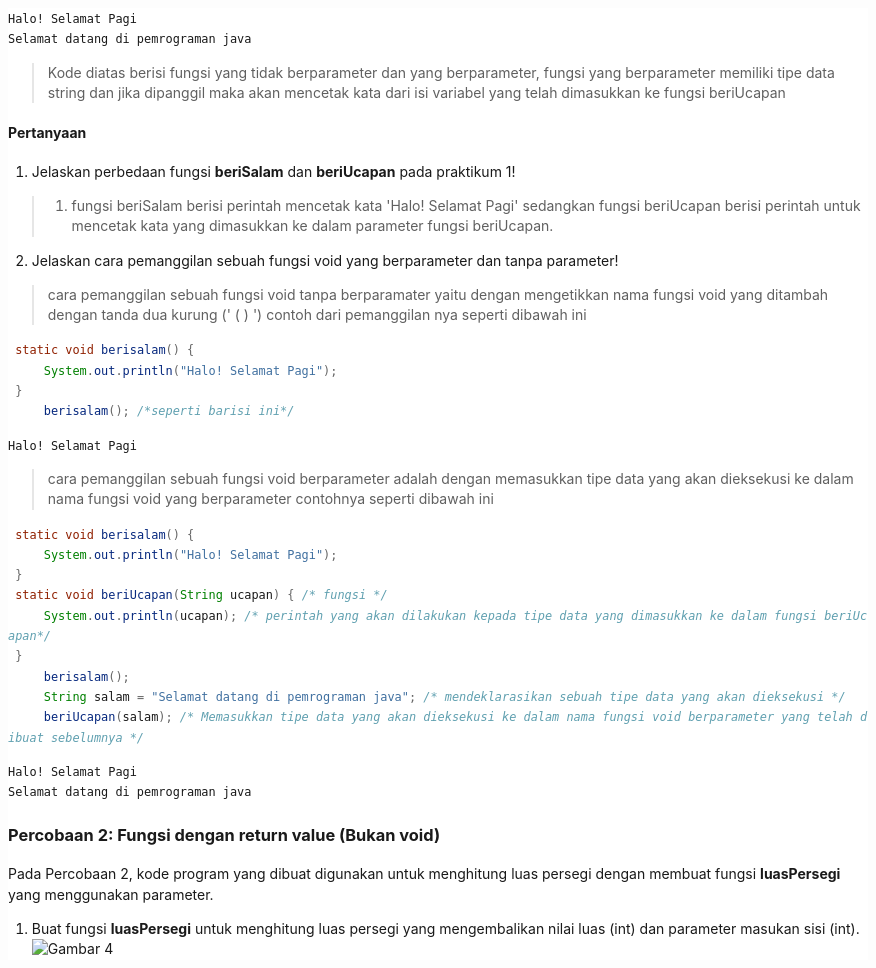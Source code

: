     Halo! Selamat Pagi
    Selamat datang di pemrograman java


> Kode diatas berisi fungsi yang tidak berparameter dan yang berparameter, fungsi yang berparameter memiliki tipe data string dan jika dipanggil maka akan mencetak kata dari isi variabel yang telah dimasukkan ke fungsi beriUcapan

#### Pertanyaan
1. Jelaskan perbedaan fungsi **beriSalam** dan **beriUcapan** pada praktikum 1!

> 1. fungsi beriSalam berisi perintah mencetak kata 'Halo! Selamat Pagi' sedangkan fungsi beriUcapan berisi perintah untuk mencetak kata yang dimasukkan ke dalam parameter fungsi beriUcapan.

2. Jelaskan cara pemanggilan sebuah fungsi void yang berparameter dan tanpa parameter!

> cara pemanggilan sebuah fungsi void tanpa berparamater yaitu dengan mengetikkan nama fungsi void yang ditambah dengan tanda dua kurung (' ( ) ') contoh dari pemanggilan nya seperti dibawah ini


```Java
 static void berisalam() {
     System.out.println("Halo! Selamat Pagi");
 }
     berisalam(); /*seperti barisi ini*/
```

    Halo! Selamat Pagi


> cara pemanggilan sebuah fungsi void berparameter adalah dengan memasukkan tipe data yang akan dieksekusi ke dalam nama fungsi void yang berparameter contohnya seperti dibawah ini


```Java
 static void berisalam() {
     System.out.println("Halo! Selamat Pagi");
 }
 static void beriUcapan(String ucapan) { /* fungsi */
     System.out.println(ucapan); /* perintah yang akan dilakukan kepada tipe data yang dimasukkan ke dalam fungsi beriUcapan*/
 }
     berisalam();
     String salam = "Selamat datang di pemrograman java"; /* mendeklarasikan sebuah tipe data yang akan dieksekusi */
     beriUcapan(salam); /* Memasukkan tipe data yang akan dieksekusi ke dalam nama fungsi void berparameter yang telah dibuat sebelumnya */

```

    Halo! Selamat Pagi
    Selamat datang di pemrograman java


### Percobaan 2: Fungsi dengan return value (Bukan void)
Pada Percobaan 2, kode program yang dibuat digunakan untuk menghitung luas persegi dengan membuat fungsi **luasPersegi** yang menggunakan parameter.
1. Buat fungsi **luasPersegi**  untuk menghitung luas persegi yang mengembalikan nilai luas (int) dan parameter masukan sisi (int).
![Gambar 4](images/2.1.png)
